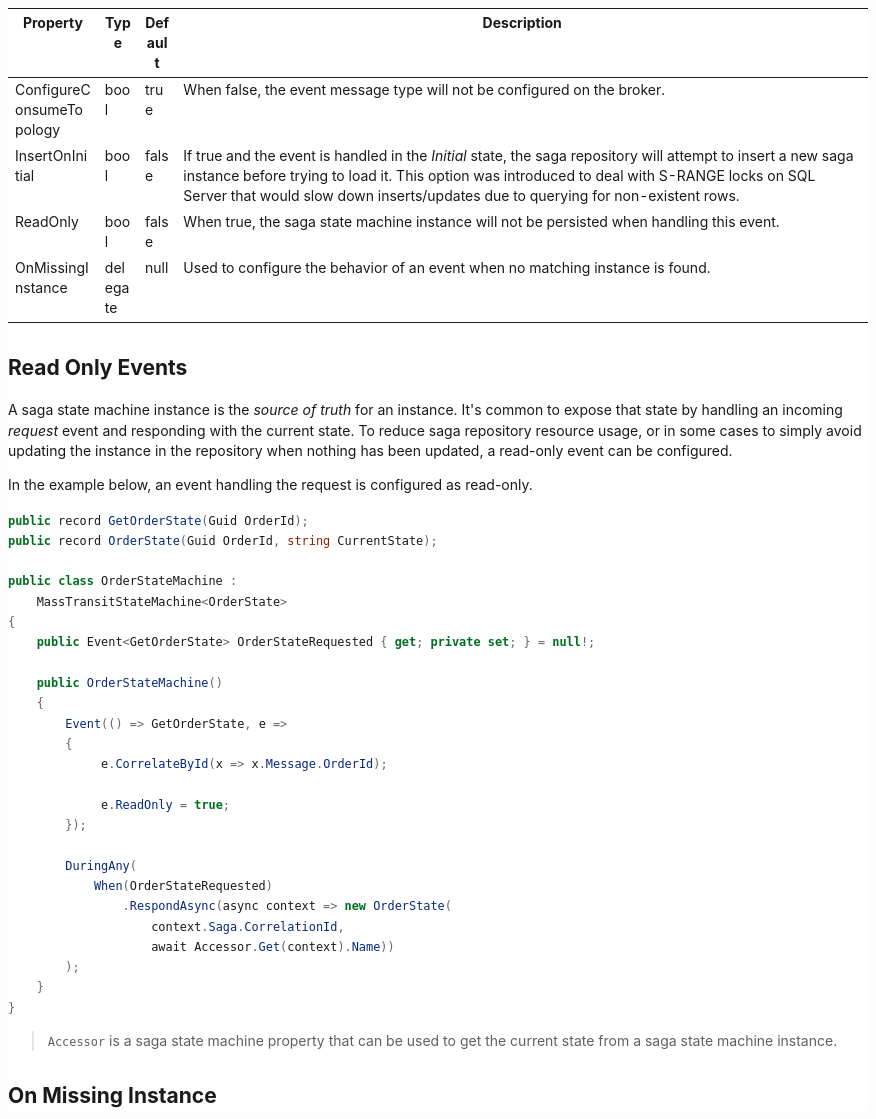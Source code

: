 | Property                 | Type     | Default | Description                                                                                                                                                                                                                                                                                       |
|--------------------------|----------|---------|---------------------------------------------------------------------------------------------------------------------------------------------------------------------------------------------------------------------------------------------------------------------------------------------------|
| ConfigureConsumeTopology | bool     | true    | When false, the event message type will not be configured on the broker.                                                                                                                                                                                                                          |
| InsertOnInitial          | bool     | false   | If true and the event is handled in the _Initial_ state, the saga repository will attempt to insert a new saga instance before trying to load it. This option was introduced to deal with S-RANGE locks on SQL Server that would slow down inserts/updates due to querying for non-existent rows. |
| ReadOnly                 | bool     | false   | When true, the saga state machine instance will not be persisted when handling this event.                                                                                                                                                                                                        |
| OnMissingInstance        | delegate | null    | Used to configure the behavior of an event when no matching instance is found.                                                                                                                                                                                                                    |

## Read Only Events

A saga state machine instance is the _source of truth_ for an instance. It's common to expose that state by handling an incoming _request_ event and responding
with the current state. To reduce saga repository resource usage, or in some cases to simply avoid updating the instance in the repository when nothing has
been updated, a read-only event can be configured.

In the example below, an event handling the request is configured as read-only.

```csharp
public record GetOrderState(Guid OrderId);
public record OrderState(Guid OrderId, string CurrentState);

public class OrderStateMachine :
    MassTransitStateMachine<OrderState>
{
    public Event<GetOrderState> OrderStateRequested { get; private set; } = null!;

    public OrderStateMachine()
    {
        Event(() => GetOrderState, e =>
        {
             e.CorrelateById(x => x.Message.OrderId);
             
             e.ReadOnly = true;
        });
        
        DuringAny(
            When(OrderStateRequested)
                .RespondAsync(async context => new OrderState(
                    context.Saga.CorrelationId, 
                    await Accessor.Get(context).Name))
        );                
    }
}
```

> `Accessor` is a saga state machine property that can be used to get the current state from a saga state machine instance.


## On Missing Instance
